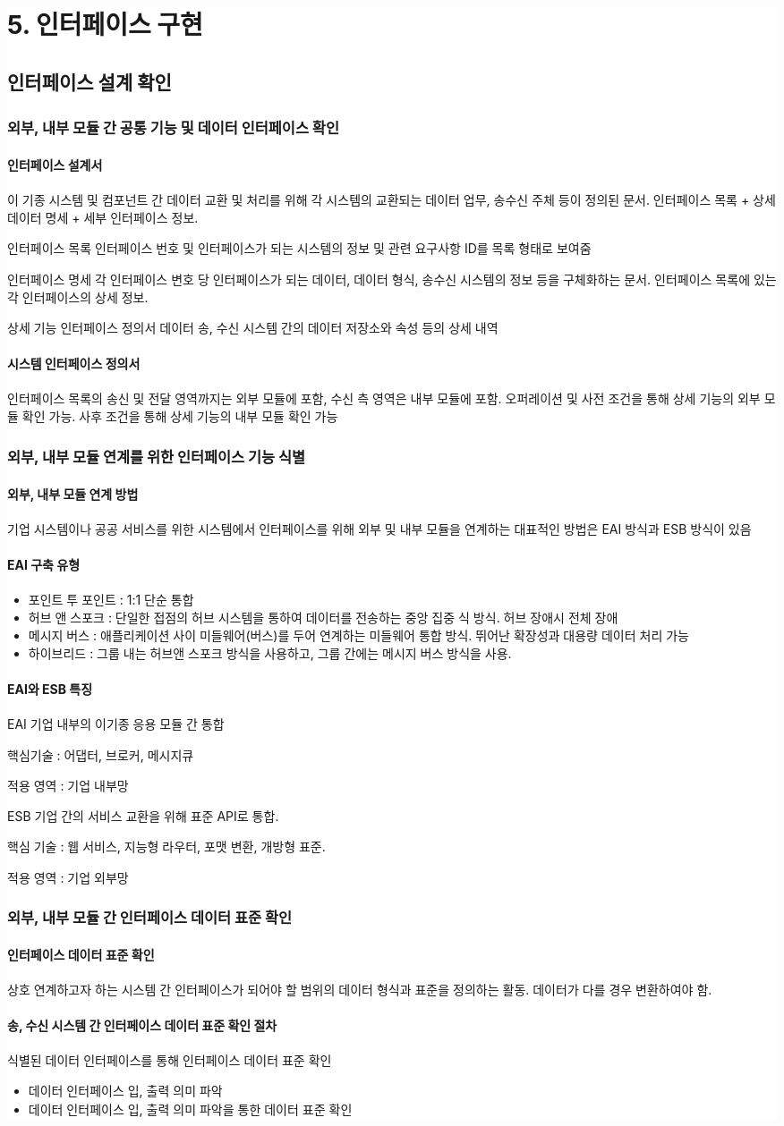 # 5. 인터페이스 구현
## 인터페이스 설계 확인
### 외부, 내부 모듈 간 공통 기능 및 데이터 인터페이스 확인
#### 인터페이스 설계서 
이 기종 시스템 및 컴포넌트 간 데이터 교환 및 처리를 위해 각 시스템의 교환되는 데이터 업무, 송수신 주체 등이 정의된 문서. 인터페이스 목록 + 상세 데이터 명세 + 세부 인터페이스 정보. 

인터페이스 목록
인터페이스 번호 및 인터페이스가 되는 시스템의 정보 및 관련 요구사항 ID를 목록 형태로 보여줌

인터페이스 명세
각 인터페이스 변호 당 인터페이스가 되는 데이터, 데이터 형식, 송수신 시스템의 정보 등을 구체화하는 문서. 인터페이스 목록에 있는 각 인터페이스의 상세 정보. 

상세 기능 인터페이스 정의서 
데이터 송, 수신 시스템 간의 데이터 저장소와 속성 등의 상세 내역

#### 시스템 인터페이스 정의서
인터페이스 목록의 송신 및 전달 영역까지는 외부 모듈에 포함, 수신 측 영역은 내부 모듈에 포함. 오퍼레이션 및 사전 조건을 통해 상세 기능의 외부 모듈 확인 가능. 사후 조건을 통해 상세 기능의 내부 모듈 확인 가능

### 외부, 내부 모듈 연계를 위한 인터페이스 기능 식별
#### 외부, 내부 모듈 연계 방법
기업 시스템이나 공공 서비스를 위한 시스템에서 인터페이스를 위해 외부 및 내부 모듈을 연계하는 대표적인 방법은 EAI 방식과 ESB 방식이 있음

#### EAI 구축 유형
* 포인트 투 포인트 : 1:1 단순 통합
* 허브 앤 스포크 : 단일한 접점의 허브 시스템을 통하여 데이터를 전송하는 중앙 집중 식 방식. 허브 장애시 전체 장애
* 메시지 버스 : 애플리케이션 사이 미들웨어(버스)를 두어 연계하는 미들웨어 통합 방식. 뛰어난 확장성과 대용량 데이터 처리 가능 
* 하이브리드 : 그룹 내는 허브앤 스포크 방식을 사용하고, 그룹 간에는 메시지 버스 방식을 사용. 

#### EAI와 ESB 특징
EAI 
기업 내부의 이기종 응용 모듈 간 통합

핵심기술 : 어댑터, 브로커, 메시지큐

적용 영역 : 기업 내부망


ESB
기업 간의 서비스 교환을 위해 표준 API로 통합. 

핵심 기술 : 웹 서비스, 지능형 라우터, 포맷 변환, 개방형 표준.

적용 영역 : 기업 외부망

### 외부, 내부 모듈 간 인터페이스 데이터 표준 확인
#### 인터페이스 데이터 표준 확인 
상호 연계하고자 하는 시스템 간 인터페이스가 되어야 할 범위의 데이터 형식과 표준을 정의하는 활동. 데이터가 다를 경우 변환하여야 함. 

#### 송, 수신 시스템 간 인터페이스 데이터 표준 확인 절차
식별된 데이터 인터페이스를 통해 인터페이스 데이터 표준 확인
* 데이터 인터페이스 입, 출력 의미 파악
* 데이터 인터페이스 입, 출력 의미 파악을 통한 데이터 표준 확인
